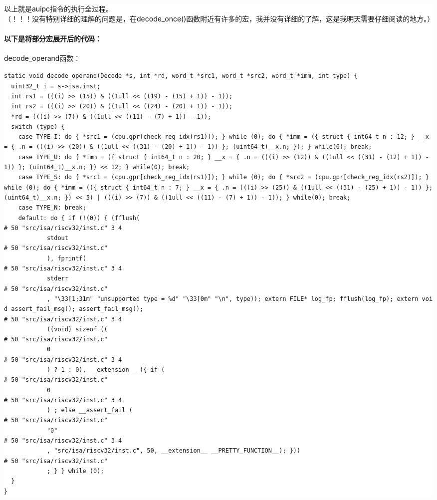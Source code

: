 以上就是auipc指令的执行全过程。  
（！！！没有特别详细的理解的问题是，在decode_once()函数附近有许多的宏，我并没有详细的了解，这是我明天需要仔细阅读的地方。）

#### 以下是将部分宏展开后的代码：  
decode_operand函数：
```
static void decode_operand(Decode *s, int *rd, word_t *src1, word_t *src2, word_t *imm, int type) {
  uint32_t i = s->isa.inst;
  int rs1 = (((i) >> (15)) & ((1ull << ((19) - (15) + 1)) - 1));
  int rs2 = (((i) >> (20)) & ((1ull << ((24) - (20) + 1)) - 1));
  *rd = (((i) >> (7)) & ((1ull << ((11) - (7) + 1)) - 1));
  switch (type) {
    case TYPE_I: do { *src1 = (cpu.gpr[check_reg_idx(rs1)]); } while (0); do { *imm = ({ struct { int64_t n : 12; } __x = { .n = (((i) >> (20)) & ((1ull << ((31) - (20) + 1)) - 1)) }; (uint64_t)__x.n; }); } while(0); break;
    case TYPE_U: do { *imm = ({ struct { int64_t n : 20; } __x = { .n = (((i) >> (12)) & ((1ull << ((31) - (12) + 1)) - 1)) }; (uint64_t)__x.n; }) << 12; } while(0); break;
    case TYPE_S: do { *src1 = (cpu.gpr[check_reg_idx(rs1)]); } while (0); do { *src2 = (cpu.gpr[check_reg_idx(rs2)]); } while (0); do { *imm = (({ struct { int64_t n : 7; } __x = { .n = (((i) >> (25)) & ((1ull << ((31) - (25) + 1)) - 1)) }; (uint64_t)__x.n; }) << 5) | (((i) >> (7)) & ((1ull << ((11) - (7) + 1)) - 1)); } while(0); break;
    case TYPE_N: break;
    default: do { if (!(0)) { (fflush(
# 50 "src/isa/riscv32/inst.c" 3 4
            stdout
# 50 "src/isa/riscv32/inst.c"
            ), fprintf(
# 50 "src/isa/riscv32/inst.c" 3 4
            stderr
# 50 "src/isa/riscv32/inst.c"
            , "\33[1;31m" "unsupported type = %d" "\33[0m" "\n", type)); extern FILE* log_fp; fflush(log_fp); extern void assert_fail_msg(); assert_fail_msg(); 
# 50 "src/isa/riscv32/inst.c" 3 4
            ((void) sizeof ((
# 50 "src/isa/riscv32/inst.c"
            0
# 50 "src/isa/riscv32/inst.c" 3 4
            ) ? 1 : 0), __extension__ ({ if (
# 50 "src/isa/riscv32/inst.c"
            0
# 50 "src/isa/riscv32/inst.c" 3 4
            ) ; else __assert_fail (
# 50 "src/isa/riscv32/inst.c"
            "0"
# 50 "src/isa/riscv32/inst.c" 3 4
            , "src/isa/riscv32/inst.c", 50, __extension__ __PRETTY_FUNCTION__); }))
# 50 "src/isa/riscv32/inst.c"
            ; } } while (0);
  }
}
```  
